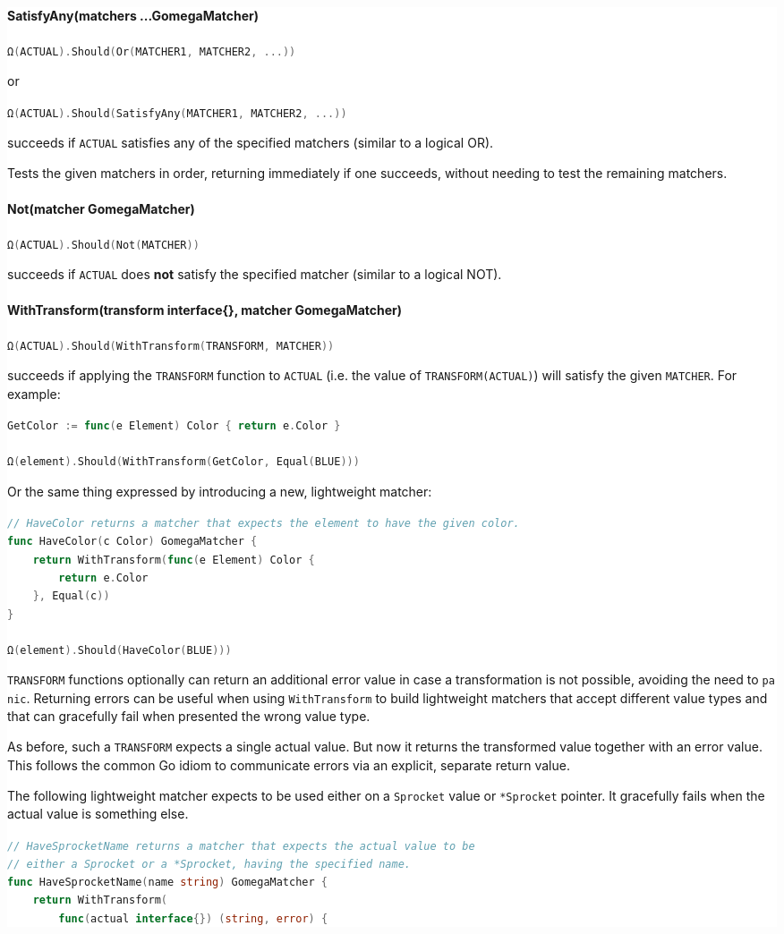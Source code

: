 
#### SatisfyAny(matchers ...GomegaMatcher)

```go
Ω(ACTUAL).Should(Or(MATCHER1, MATCHER2, ...))
```

or

```go
Ω(ACTUAL).Should(SatisfyAny(MATCHER1, MATCHER2, ...))
```

succeeds if `ACTUAL` satisfies any of the specified matchers (similar to a logical OR).

Tests the given matchers in order, returning immediately if one succeeds, without needing to test the remaining matchers.

#### Not(matcher GomegaMatcher)

```go
Ω(ACTUAL).Should(Not(MATCHER))
```

succeeds if `ACTUAL` does **not** satisfy the specified matcher (similar to a logical NOT).

#### WithTransform(transform interface{}, matcher GomegaMatcher)

```go
Ω(ACTUAL).Should(WithTransform(TRANSFORM, MATCHER))
```

succeeds if applying the `TRANSFORM` function to `ACTUAL` (i.e. the value of `TRANSFORM(ACTUAL)`) will satisfy the given `MATCHER`. For example:

```go
GetColor := func(e Element) Color { return e.Color }

Ω(element).Should(WithTransform(GetColor, Equal(BLUE)))
```

Or the same thing expressed by introducing a new, lightweight matcher:

```go
// HaveColor returns a matcher that expects the element to have the given color.
func HaveColor(c Color) GomegaMatcher {
    return WithTransform(func(e Element) Color {
        return e.Color
    }, Equal(c))
}

Ω(element).Should(HaveColor(BLUE)))
```

`TRANSFORM` functions optionally can return an additional error value in case a transformation is not possible, avoiding the need to `panic`. Returning errors can be useful when using `WithTransform` to build lightweight matchers that accept different value types and that can gracefully fail when presented the wrong value type.

As before, such a `TRANSFORM` expects a single actual value. But now it returns the transformed value together with an error value. This follows the common Go idiom to communicate errors via an explicit, separate return value.

The following lightweight matcher expects to be used either on a `Sprocket` value or `*Sprocket` pointer. It gracefully fails when the actual value is something else.

```go
// HaveSprocketName returns a matcher that expects the actual value to be
// either a Sprocket or a *Sprocket, having the specified name.
func HaveSprocketName(name string) GomegaMatcher {
    return WithTransform(
        func(actual interface{}) (string, error) {
```